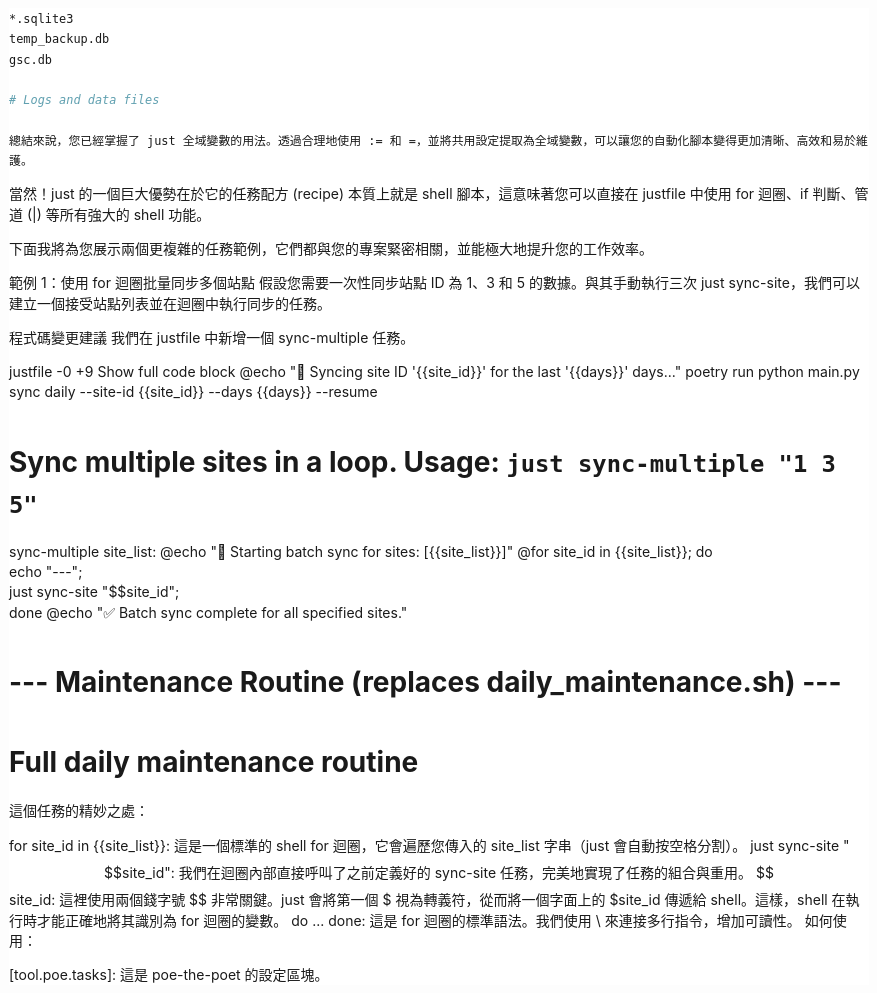````bash
*.sqlite3
temp_backup.db
gsc.db

# Logs and data files

總結來說，您已經掌握了 just 全域變數的用法。透過合理地使用 := 和 =，並將共用設定提取為全域變數，可以讓您的自動化腳本變得更加清晰、高效和易於維護。
````

當然！just 的一個巨大優勢在於它的任務配方 (recipe) 本質上就是 shell 腳本，這意味著您可以直接在 justfile 中使用 for 迴圈、if 判斷、管道 (|) 等所有強大的 shell 功能。

下面我將為您展示兩個更複雜的任務範例，它們都與您的專案緊密相關，並能極大地提升您的工作效率。

範例 1：使用 for 迴圈批量同步多個站點
假設您需要一次性同步站點 ID 為 1、3 和 5 的數據。與其手動執行三次 just sync-site，我們可以建立一個接受站點列表並在迴圈中執行同步的任務。

程式碼變更建議
我們在 justfile 中新增一個 sync-multiple 任務。

justfile
-0
+9
Show full code block
@echo "🔄 Syncing site ID '{{site_id}}' for the last '{{days}}' days..."
poetry run python main.py sync daily --site-id {{site_id}} --days {{days}} --resume

# Sync multiple sites in a loop. Usage: `just sync-multiple "1 3 5"`

sync-multiple site_list:
@echo "🚀 Starting batch sync for sites: [{{site_list}}]"
@for site_id in {{site_list}}; do \
 echo "---"; \
 just sync-site "$$site_id"; \
 done
@echo "✅ Batch sync complete for all specified sites."

# --- Maintenance Routine (replaces daily_maintenance.sh) ---

# Full daily maintenance routine

這個任務的精妙之處：

for site_id in {{site_list}}: 這是一個標準的 shell for 迴圈，它會遍歷您傳入的 site_list 字串（just 會自動按空格分割）。
just sync-site "$$site_id":
我們在迴圈內部直接呼叫了之前定義好的 sync-site 任務，完美地實現了任務的組合與重用。
$$site_id: 這裡使用兩個錢字號 $$ 非常關鍵。just 會將第一個 $ 視為轉義符，從而將一個字面上的 $site_id 傳遞給 shell。這樣，shell 在執行時才能正確地將其識別為 for 迴圈的變數。
do ... done: 這是 for 迴圈的標準語法。我們使用 \ 來連接多行指令，增加可讀性。
如何使用：


[tool.poe.tasks]: 這是 poe-the-poet 的設定區塊。